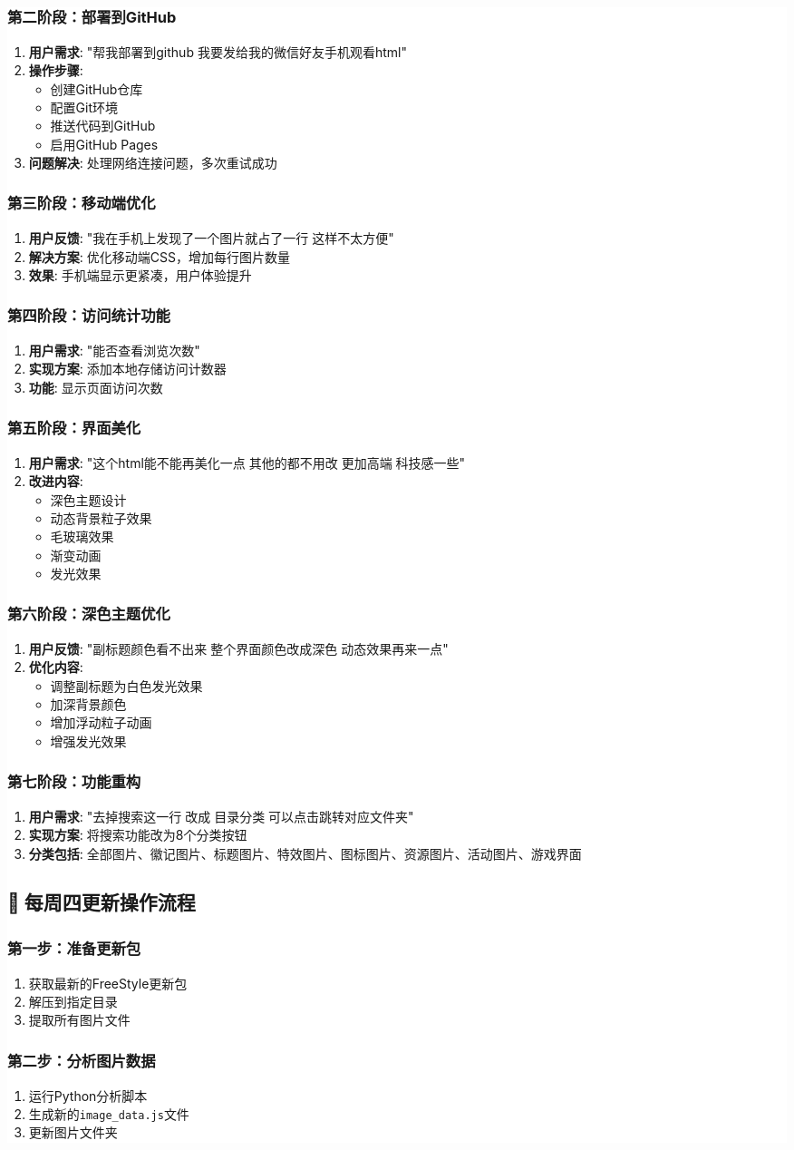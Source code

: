 ### 第二阶段：部署到GitHub
1. **用户需求**: "帮我部署到github 我要发给我的微信好友手机观看html"
2. **操作步骤**:
   - 创建GitHub仓库
   - 配置Git环境
   - 推送代码到GitHub
   - 启用GitHub Pages
3. **问题解决**: 处理网络连接问题，多次重试成功

### 第三阶段：移动端优化
1. **用户反馈**: "我在手机上发现了一个图片就占了一行 这样不太方便"
2. **解决方案**: 优化移动端CSS，增加每行图片数量
3. **效果**: 手机端显示更紧凑，用户体验提升

### 第四阶段：访问统计功能
1. **用户需求**: "能否查看浏览次数"
2. **实现方案**: 添加本地存储访问计数器
3. **功能**: 显示页面访问次数

### 第五阶段：界面美化
1. **用户需求**: "这个html能不能再美化一点 其他的都不用改 更加高端 科技感一些"
2. **改进内容**:
   - 深色主题设计
   - 动态背景粒子效果
   - 毛玻璃效果
   - 渐变动画
   - 发光效果

### 第六阶段：深色主题优化
1. **用户反馈**: "副标题颜色看不出来 整个界面颜色改成深色 动态效果再来一点"
2. **优化内容**:
   - 调整副标题为白色发光效果
   - 加深背景颜色
   - 增加浮动粒子动画
   - 增强发光效果

### 第七阶段：功能重构
1. **用户需求**: "去掉搜索这一行 改成 目录分类 可以点击跳转对应文件夹"
2. **实现方案**: 将搜索功能改为8个分类按钮
3. **分类包括**: 全部图片、徽记图片、标题图片、特效图片、图标图片、资源图片、活动图片、游戏界面

## 🚀 每周四更新操作流程

### 第一步：准备更新包
1. 获取最新的FreeStyle更新包
2. 解压到指定目录
3. 提取所有图片文件

### 第二步：分析图片数据
1. 运行Python分析脚本
2. 生成新的`image_data.js`文件
3. 更新图片文件夹
